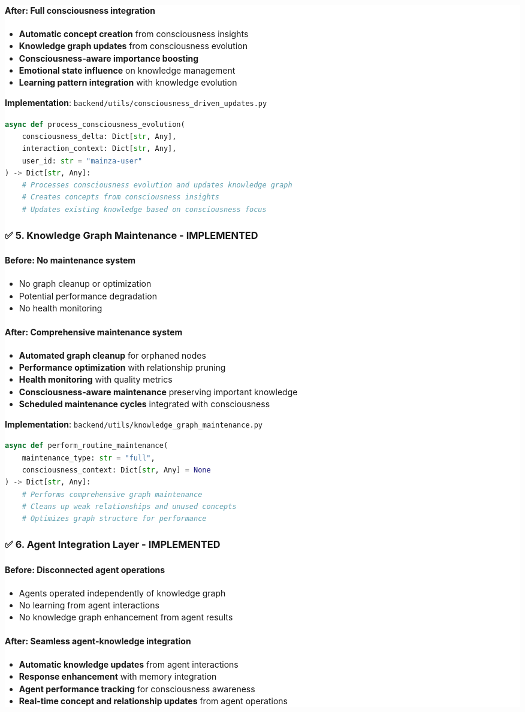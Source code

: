 #### **After**: Full consciousness integration
- **Automatic concept creation** from consciousness insights
- **Knowledge graph updates** from consciousness evolution
- **Consciousness-aware importance boosting**
- **Emotional state influence** on knowledge management
- **Learning pattern integration** with knowledge evolution

**Implementation**: `backend/utils/consciousness_driven_updates.py`
```python
async def process_consciousness_evolution(
    consciousness_delta: Dict[str, Any],
    interaction_context: Dict[str, Any],
    user_id: str = "mainza-user"
) -> Dict[str, Any]:
    # Processes consciousness evolution and updates knowledge graph
    # Creates concepts from consciousness insights
    # Updates existing knowledge based on consciousness focus
```

### ✅ **5. Knowledge Graph Maintenance - IMPLEMENTED**

#### **Before**: No maintenance system
- No graph cleanup or optimization
- Potential performance degradation
- No health monitoring

#### **After**: Comprehensive maintenance system
- **Automated graph cleanup** for orphaned nodes
- **Performance optimization** with relationship pruning
- **Health monitoring** with quality metrics
- **Consciousness-aware maintenance** preserving important knowledge
- **Scheduled maintenance cycles** integrated with consciousness

**Implementation**: `backend/utils/knowledge_graph_maintenance.py`
```python
async def perform_routine_maintenance(
    maintenance_type: str = "full",
    consciousness_context: Dict[str, Any] = None
) -> Dict[str, Any]:
    # Performs comprehensive graph maintenance
    # Cleans up weak relationships and unused concepts
    # Optimizes graph structure for performance
```

### ✅ **6. Agent Integration Layer - IMPLEMENTED**

#### **Before**: Disconnected agent operations
- Agents operated independently of knowledge graph
- No learning from agent interactions
- No knowledge graph enhancement from agent results

#### **After**: Seamless agent-knowledge integration
- **Automatic knowledge updates** from agent interactions
- **Response enhancement** with memory integration
- **Agent performance tracking** for consciousness awareness
- **Real-time concept and relationship updates** from agent operations
